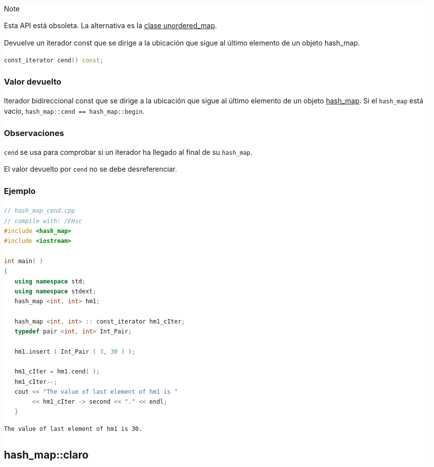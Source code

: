> [!NOTE]
> Esta API está obsoleta. La alternativa es la [clase unordered_map](../standard-library/unordered-map-class.md).

Devuelve un iterador const que se dirige a la ubicación que sigue al último elemento de un objeto hash_map.

```cpp
const_iterator cend() const;
```

### <a name="return-value"></a>Valor devuelto

Iterador bidireccional const que se dirige a la ubicación que sigue al último elemento de un objeto [hash_map](../standard-library/hash-map-class.md). Si el `hash_map` está vacío, `hash_map::cend == hash_map::begin`.

### <a name="remarks"></a>Observaciones

`cend` se usa para comprobar si un iterador ha llegado al final de su `hash_map`.

El valor devuelto por `cend` no se debe desreferenciar.

### <a name="example"></a>Ejemplo

```cpp
// hash_map_cend.cpp
// compile with: /EHsc
#include <hash_map>
#include <iostream>

int main( )
{
   using namespace std;
   using namespace stdext;
   hash_map <int, int> hm1;

   hash_map <int, int> :: const_iterator hm1_cIter;
   typedef pair <int, int> Int_Pair;

   hm1.insert ( Int_Pair ( 3, 30 ) );

   hm1_cIter = hm1.cend( );
   hm1_cIter--;
   cout << "The value of last element of hm1 is "
        << hm1_cIter -> second << "." << endl;
   }
```

```Output
The value of last element of hm1 is 30.
```

## <a name="hash_mapclear"></a><a name="clear"></a>hash_map::claro
